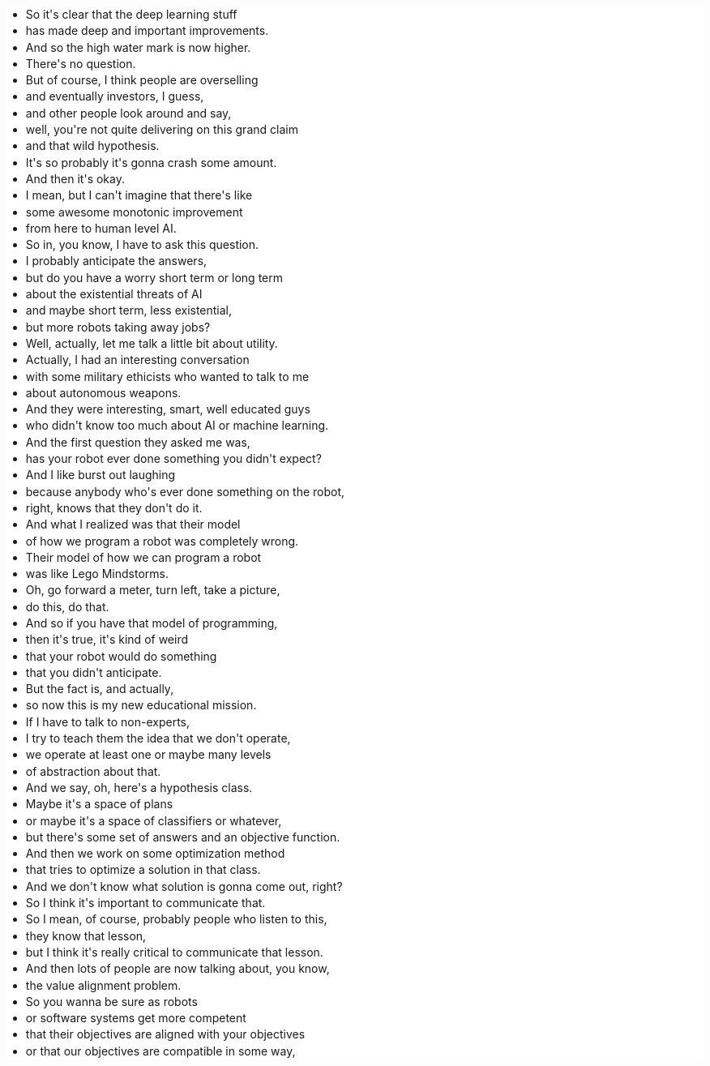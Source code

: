 *  So it's clear that the deep learning stuff
*  has made deep and important improvements.
*  And so the high water mark is now higher.
*  There's no question.
*  But of course, I think people are overselling
*  and eventually investors, I guess,
*  and other people look around and say,
*  well, you're not quite delivering on this grand claim
*  and that wild hypothesis.
*  It's so probably it's gonna crash some amount.
*  And then it's okay.
*  I mean, but I can't imagine that there's like
*  some awesome monotonic improvement
*  from here to human level AI.
*  So in, you know, I have to ask this question.
*  I probably anticipate the answers,
*  but do you have a worry short term or long term
*  about the existential threats of AI
*  and maybe short term, less existential,
*  but more robots taking away jobs?
*  Well, actually, let me talk a little bit about utility.
*  Actually, I had an interesting conversation
*  with some military ethicists who wanted to talk to me
*  about autonomous weapons.
*  And they were interesting, smart, well educated guys
*  who didn't know too much about AI or machine learning.
*  And the first question they asked me was,
*  has your robot ever done something you didn't expect?
*  And I like burst out laughing
*  because anybody who's ever done something on the robot,
*  right, knows that they don't do it.
*  And what I realized was that their model
*  of how we program a robot was completely wrong.
*  Their model of how we can program a robot
*  was like Lego Mindstorms.
*  Oh, go forward a meter, turn left, take a picture,
*  do this, do that.
*  And so if you have that model of programming,
*  then it's true, it's kind of weird
*  that your robot would do something
*  that you didn't anticipate.
*  But the fact is, and actually,
*  so now this is my new educational mission.
*  If I have to talk to non-experts,
*  I try to teach them the idea that we don't operate,
*  we operate at least one or maybe many levels
*  of abstraction about that.
*  And we say, oh, here's a hypothesis class.
*  Maybe it's a space of plans
*  or maybe it's a space of classifiers or whatever,
*  but there's some set of answers and an objective function.
*  And then we work on some optimization method
*  that tries to optimize a solution in that class.
*  And we don't know what solution is gonna come out, right?
*  So I think it's important to communicate that.
*  So I mean, of course, probably people who listen to this,
*  they know that lesson,
*  but I think it's really critical to communicate that lesson.
*  And then lots of people are now talking about, you know,
*  the value alignment problem.
*  So you wanna be sure as robots
*  or software systems get more competent
*  that their objectives are aligned with your objectives
*  or that our objectives are compatible in some way,